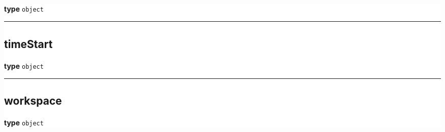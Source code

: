 
**type** `object`










---
## timeStart



**type** `object`










---
## workspace



**type** `object`










